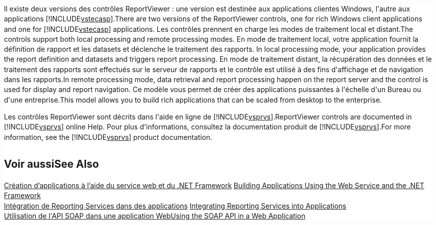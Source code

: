  <span data-ttu-id="0ffb9-130">Il existe deux versions des contrôles ReportViewer : une version est destinée aux applications clientes Windows, l'autre aux applications [!INCLUDE[vstecasp](../../includes/vstecasp-md.md)].</span><span class="sxs-lookup"><span data-stu-id="0ffb9-130">There are two versions of the ReportViewer controls, one for rich Windows client applications and one for [!INCLUDE[vstecasp](../../includes/vstecasp-md.md)] applications.</span></span> <span data-ttu-id="0ffb9-131">Les contrôles prennent en charge les modes de traitement local et distant.</span><span class="sxs-lookup"><span data-stu-id="0ffb9-131">The controls support both local processing and remote processing modes.</span></span> <span data-ttu-id="0ffb9-132">En mode de traitement local, votre application fournit la définition de rapport et les datasets et déclenche le traitement des rapports. </span><span class="sxs-lookup"><span data-stu-id="0ffb9-132">In local processing mode, your application provides the report definition and datasets and triggers report processing.</span></span> <span data-ttu-id="0ffb9-133">En mode de traitement distant, la récupération des données et le traitement des rapports sont effectués sur le serveur de rapports et le contrôle est utilisé à des fins d'affichage et de navigation dans les rapports.</span><span class="sxs-lookup"><span data-stu-id="0ffb9-133">In remote processing mode, data retrieval and report processing happen on the report server and the control is used for display and report navigation.</span></span> <span data-ttu-id="0ffb9-134">Ce modèle vous permet de créer des applications puissantes à l'échelle d'un Bureau ou d'une entreprise.</span><span class="sxs-lookup"><span data-stu-id="0ffb9-134">This model allows you to build rich applications that can be scaled from desktop to the enterprise.</span></span>  
  
 <span data-ttu-id="0ffb9-135">Les contrôles ReportViewer sont décrits dans l'aide en ligne de [!INCLUDE[vsprvs](../../includes/vsprvs-md.md)].</span><span class="sxs-lookup"><span data-stu-id="0ffb9-135">ReportViewer controls are documented in [!INCLUDE[vsprvs](../../includes/vsprvs-md.md)] online Help.</span></span> <span data-ttu-id="0ffb9-136">Pour plus d'informations, consultez la documentation produit de [!INCLUDE[vsprvs](../../includes/vsprvs-md.md)].</span><span class="sxs-lookup"><span data-stu-id="0ffb9-136">For more information, see the [!INCLUDE[vsprvs](../../includes/vsprvs-md.md)] product documentation.</span></span>  
  
## <a name="see-also"></a><span data-ttu-id="0ffb9-137">Voir aussi</span><span class="sxs-lookup"><span data-stu-id="0ffb9-137">See Also</span></span>  
 <span data-ttu-id="0ffb9-138">[Création d’applications à l’aide du service web et du .NET Framework](../report-server-web-service/net-framework/building-applications-using-the-web-service-and-the-net-framework.md) </span><span class="sxs-lookup"><span data-stu-id="0ffb9-138">[Building Applications Using the Web Service and the .NET Framework](../report-server-web-service/net-framework/building-applications-using-the-web-service-and-the-net-framework.md) </span></span>  
 <span data-ttu-id="0ffb9-139">[Intégration de Reporting Services dans des applications](../application-integration/integrating-reporting-services-into-applications.md) </span><span class="sxs-lookup"><span data-stu-id="0ffb9-139">[Integrating Reporting Services into Applications](../application-integration/integrating-reporting-services-into-applications.md) </span></span>  
 [<span data-ttu-id="0ffb9-140">Utilisation de l'API SOAP dans une application Web</span><span class="sxs-lookup"><span data-stu-id="0ffb9-140">Using the SOAP API in a Web Application</span></span>](integrating-reporting-services-using-soap-web-application.md)  
  
  
